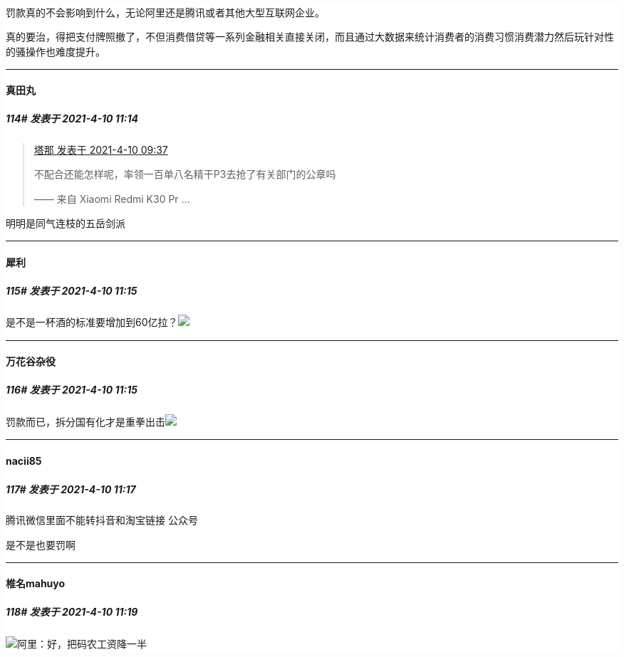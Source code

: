 
罚款真的不会影响到什么，无论阿里还是腾讯或者其他大型互联网企业。

真的要治，得把支付牌照撤了，不但消费借贷等一系列金融相关直接关闭，而且通过大数据来统计消费者的消费习惯消费潜力然后玩针对性的骚操作也难度提升。


*****

####  真田丸  
##### 114#       发表于 2021-4-10 11:14


<blockquote><a href="httphttps://bbs.saraba1st.com/2b/forum.php?mod=redirect&amp;goto=findpost&amp;pid=50891717&amp;ptid=1998215" target="_blank">塔那 发表于 2021-4-10 09:37</a>

不配合还能怎样呢，率领一百单八名精干P3去抢了有关部门的公章吗


—— 来自 Xiaomi Redmi K30 Pr ...</blockquote>
明明是同气连枝的五岳剑派


*****

####  犀利  
##### 115#       发表于 2021-4-10 11:15


是不是一杯酒的标准要增加到60亿拉？<img src="https://static.saraba1st.com/image/smiley/face2017/049.png" referrerpolicy="no-referrer">


*****

####  万花谷杂役  
##### 116#       发表于 2021-4-10 11:15


罚款而已，拆分国有化才是重拳出击<img src="https://static.saraba1st.com/image/smiley/face2017/067.png" referrerpolicy="no-referrer">


*****

####  nacii85  
##### 117#       发表于 2021-4-10 11:17


腾讯微信里面不能转抖音和淘宝链接 公众号

是不是也要罚啊


*****

####  椎名mahuyo  
##### 118#       发表于 2021-4-10 11:19


<img src="https://static.saraba1st.com/image/smiley/face2017/067.png" referrerpolicy="no-referrer">阿里：好，把码农工资降一半
